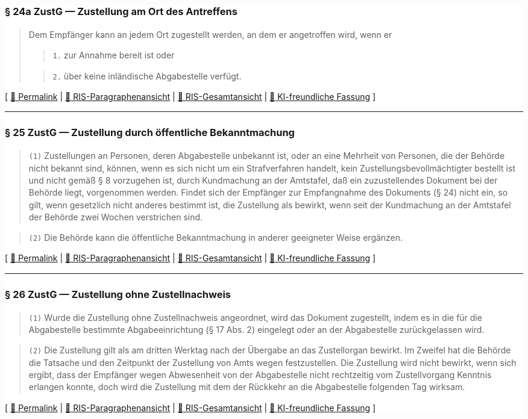 ### § 24a ZustG — Zustellung am Ort des Antreffens

> Dem Empfänger kann an jedem Ort zugestellt werden, an dem er angetroffen wird, wenn er
>
>> `1.` zur Annahme bereit ist oder
>
>> `2.` über keine inländische Abgabestelle verfügt\.

\[ [🔗 Permalink](https://github.com/clairexen/LawAT/blob/main/files/BG.ZustG.md#-24a-zustg--zustellung-am-ort-des-antreffens) | [📜 RIS-Paragraphenansicht](http://www.ris.bka.gv.at/NormDokument.wxe?Abfrage=Bundesnormen&Gesetzesnummer=None&Paragraf=24a) | [📖 RIS-Gesamtansicht](https://www.ris.bka.gv.at/GeltendeFassung.wxe?Abfrage=Bundesnormen&Gesetzesnummer=10005522#MainContent_DocumentRepeater_BundesnormenCompleteNormDocumentData_25_TextContainer_25) | [🤖 KI-freundliche Fassung](https://github.com/clairexen/LawAT/blob/main/files/BG.ZustG.001.md#-24a-zustg--zustellung-am-ort-des-antreffens) \]

----

### § 25 ZustG — Zustellung durch öffentliche Bekanntmachung

> `(1)` Zustellungen an Personen, deren Abgabestelle unbekannt ist, oder an eine Mehrheit von Personen, die der Behörde nicht bekannt sind, können, wenn es sich nicht um ein Strafverfahren handelt, kein Zustellungsbevollmächtigter bestellt ist und nicht gemäß § 8 vorzugehen ist, durch Kundmachung an der Amtstafel, daß ein zuzustellendes Dokument bei der Behörde liegt, vorgenommen werden\. Findet sich der Empfänger zur Empfangnahme des Dokuments \(§ 24\) nicht ein, so gilt, wenn gesetzlich nicht anderes bestimmt ist, die Zustellung als bewirkt, wenn seit der Kundmachung an der Amtstafel der Behörde zwei Wochen verstrichen sind\.

> `(2)` Die Behörde kann die öffentliche Bekanntmachung in anderer geeigneter Weise ergänzen\.

\[ [🔗 Permalink](https://github.com/clairexen/LawAT/blob/main/files/BG.ZustG.md#-25-zustg--zustellung-durch-öffentliche-bekanntmachung) | [📜 RIS-Paragraphenansicht](http://www.ris.bka.gv.at/NormDokument.wxe?Abfrage=Bundesnormen&Gesetzesnummer=None&Paragraf=25) | [📖 RIS-Gesamtansicht](https://www.ris.bka.gv.at/GeltendeFassung.wxe?Abfrage=Bundesnormen&Gesetzesnummer=10005522#MainContent_DocumentRepeater_BundesnormenCompleteNormDocumentData_26_TextContainer_26) | [🤖 KI-freundliche Fassung](https://github.com/clairexen/LawAT/blob/main/files/BG.ZustG.001.md#-25-zustg--zustellung-durch-öffentliche-bekanntmachung) \]

----

### § 26 ZustG — Zustellung ohne Zustellnachweis

> `(1)` Wurde die Zustellung ohne Zustellnachweis angeordnet, wird das Dokument zugestellt, indem es in die für die Abgabestelle bestimmte Abgabeeinrichtung \(§ 17 Abs\. 2\) eingelegt oder an der Abgabestelle zurückgelassen wird\.

> `(2)` Die Zustellung gilt als am dritten Werktag nach der Übergabe an das Zustellorgan bewirkt\. Im Zweifel hat die Behörde die Tatsache und den Zeitpunkt der Zustellung von Amts wegen festzustellen\. Die Zustellung wird nicht bewirkt, wenn sich ergibt, dass der Empfänger wegen Abwesenheit von der Abgabestelle nicht rechtzeitig vom Zustellvorgang Kenntnis erlangen konnte, doch wird die Zustellung mit dem der Rückkehr an die Abgabestelle folgenden Tag wirksam\.

\[ [🔗 Permalink](https://github.com/clairexen/LawAT/blob/main/files/BG.ZustG.md#-26-zustg--zustellung-ohne-zustellnachweis) | [📜 RIS-Paragraphenansicht](http://www.ris.bka.gv.at/NormDokument.wxe?Abfrage=Bundesnormen&Gesetzesnummer=None&Paragraf=26) | [📖 RIS-Gesamtansicht](https://www.ris.bka.gv.at/GeltendeFassung.wxe?Abfrage=Bundesnormen&Gesetzesnummer=10005522#MainContent_DocumentRepeater_BundesnormenCompleteNormDocumentData_27_TextContainer_27) | [🤖 KI-freundliche Fassung](https://github.com/clairexen/LawAT/blob/main/files/BG.ZustG.001.md#-26-zustg--zustellung-ohne-zustellnachweis) \]
